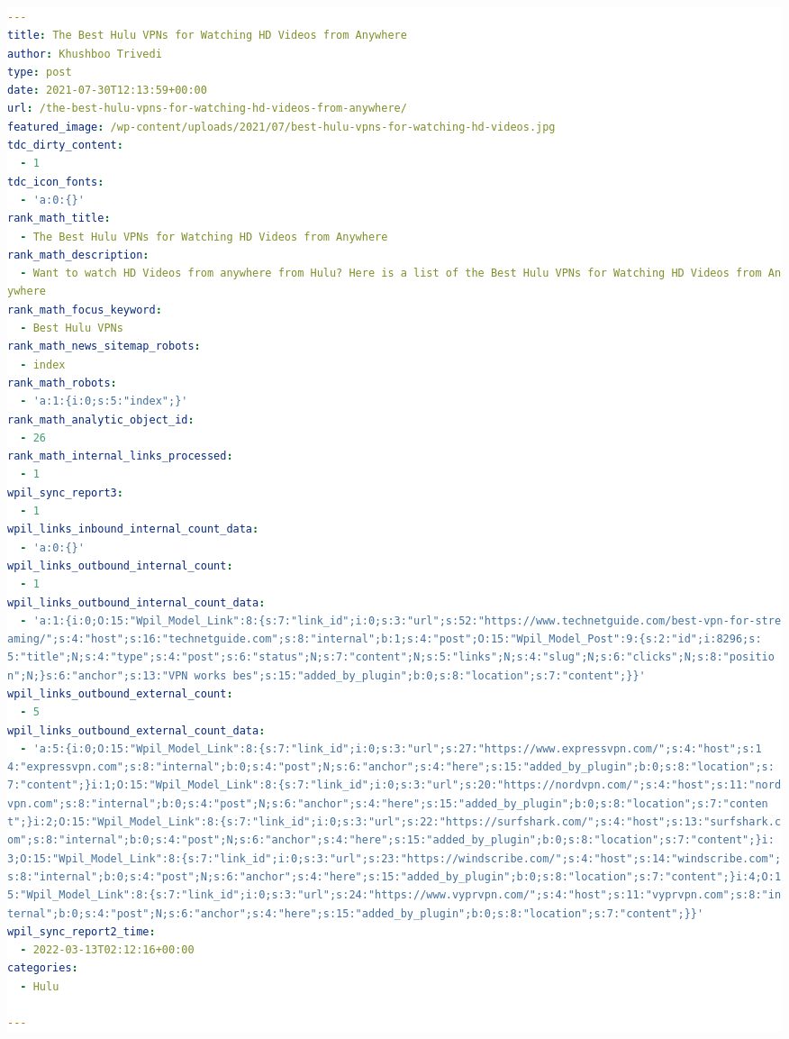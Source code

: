 ```yaml
---
title: The Best Hulu VPNs for Watching HD Videos from Anywhere
author: Khushboo Trivedi
type: post
date: 2021-07-30T12:13:59+00:00
url: /the-best-hulu-vpns-for-watching-hd-videos-from-anywhere/
featured_image: /wp-content/uploads/2021/07/best-hulu-vpns-for-watching-hd-videos.jpg
tdc_dirty_content:
  - 1
tdc_icon_fonts:
  - 'a:0:{}'
rank_math_title:
  - The Best Hulu VPNs for Watching HD Videos from Anywhere
rank_math_description:
  - Want to watch HD Videos from anywhere from Hulu? Here is a list of the Best Hulu VPNs for Watching HD Videos from Anywhere
rank_math_focus_keyword:
  - Best Hulu VPNs
rank_math_news_sitemap_robots:
  - index
rank_math_robots:
  - 'a:1:{i:0;s:5:"index";}'
rank_math_analytic_object_id:
  - 26
rank_math_internal_links_processed:
  - 1
wpil_sync_report3:
  - 1
wpil_links_inbound_internal_count_data:
  - 'a:0:{}'
wpil_links_outbound_internal_count:
  - 1
wpil_links_outbound_internal_count_data:
  - 'a:1:{i:0;O:15:"Wpil_Model_Link":8:{s:7:"link_id";i:0;s:3:"url";s:52:"https://www.technetguide.com/best-vpn-for-streaming/";s:4:"host";s:16:"technetguide.com";s:8:"internal";b:1;s:4:"post";O:15:"Wpil_Model_Post":9:{s:2:"id";i:8296;s:5:"title";N;s:4:"type";s:4:"post";s:6:"status";N;s:7:"content";N;s:5:"links";N;s:4:"slug";N;s:6:"clicks";N;s:8:"position";N;}s:6:"anchor";s:13:"VPN works bes";s:15:"added_by_plugin";b:0;s:8:"location";s:7:"content";}}'
wpil_links_outbound_external_count:
  - 5
wpil_links_outbound_external_count_data:
  - 'a:5:{i:0;O:15:"Wpil_Model_Link":8:{s:7:"link_id";i:0;s:3:"url";s:27:"https://www.expressvpn.com/";s:4:"host";s:14:"expressvpn.com";s:8:"internal";b:0;s:4:"post";N;s:6:"anchor";s:4:"here";s:15:"added_by_plugin";b:0;s:8:"location";s:7:"content";}i:1;O:15:"Wpil_Model_Link":8:{s:7:"link_id";i:0;s:3:"url";s:20:"https://nordvpn.com/";s:4:"host";s:11:"nordvpn.com";s:8:"internal";b:0;s:4:"post";N;s:6:"anchor";s:4:"here";s:15:"added_by_plugin";b:0;s:8:"location";s:7:"content";}i:2;O:15:"Wpil_Model_Link":8:{s:7:"link_id";i:0;s:3:"url";s:22:"https://surfshark.com/";s:4:"host";s:13:"surfshark.com";s:8:"internal";b:0;s:4:"post";N;s:6:"anchor";s:4:"here";s:15:"added_by_plugin";b:0;s:8:"location";s:7:"content";}i:3;O:15:"Wpil_Model_Link":8:{s:7:"link_id";i:0;s:3:"url";s:23:"https://windscribe.com/";s:4:"host";s:14:"windscribe.com";s:8:"internal";b:0;s:4:"post";N;s:6:"anchor";s:4:"here";s:15:"added_by_plugin";b:0;s:8:"location";s:7:"content";}i:4;O:15:"Wpil_Model_Link":8:{s:7:"link_id";i:0;s:3:"url";s:24:"https://www.vyprvpn.com/";s:4:"host";s:11:"vyprvpn.com";s:8:"internal";b:0;s:4:"post";N;s:6:"anchor";s:4:"here";s:15:"added_by_plugin";b:0;s:8:"location";s:7:"content";}}'
wpil_sync_report2_time:
  - 2022-03-13T02:12:16+00:00
categories:
  - Hulu

---
```

